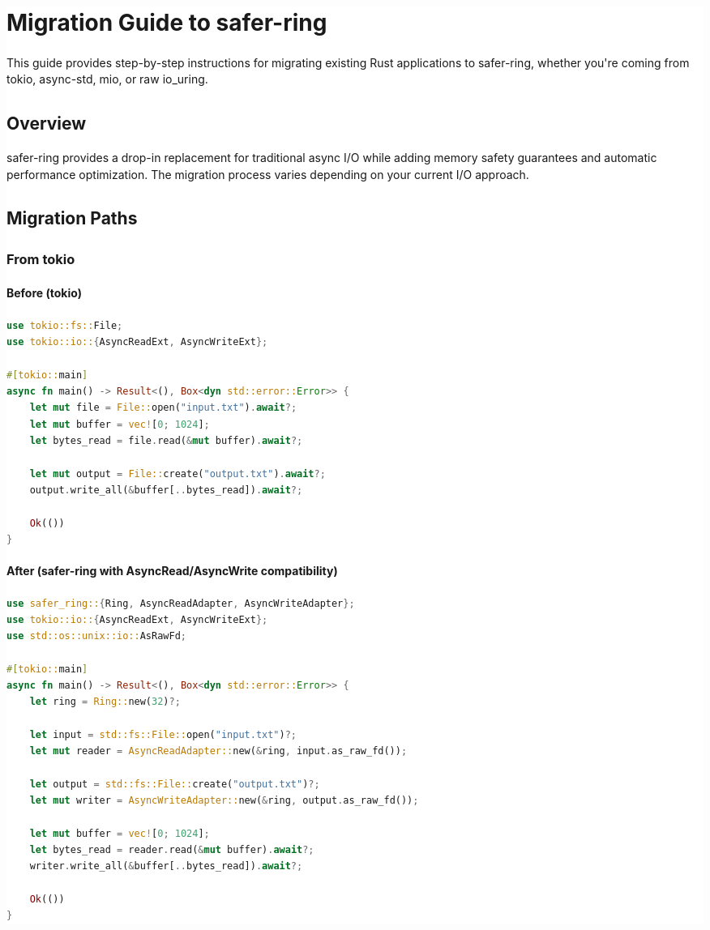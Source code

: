 # Migration Guide to safer-ring

This guide provides step-by-step instructions for migrating existing Rust applications to safer-ring, whether you're coming from tokio, async-std, mio, or raw io_uring.

## Overview

safer-ring provides a drop-in replacement for traditional async I/O while adding memory safety guarantees and automatic performance optimization. The migration process varies depending on your current I/O approach.

## Migration Paths

### From tokio

#### Before (tokio)
```rust
use tokio::fs::File;
use tokio::io::{AsyncReadExt, AsyncWriteExt};

#[tokio::main]
async fn main() -> Result<(), Box<dyn std::error::Error>> {
    let mut file = File::open("input.txt").await?;
    let mut buffer = vec![0; 1024];
    let bytes_read = file.read(&mut buffer).await?;
    
    let mut output = File::create("output.txt").await?;
    output.write_all(&buffer[..bytes_read]).await?;
    
    Ok(())
}
```

#### After (safer-ring with AsyncRead/AsyncWrite compatibility)
```rust
use safer_ring::{Ring, AsyncReadAdapter, AsyncWriteAdapter};
use tokio::io::{AsyncReadExt, AsyncWriteExt};
use std::os::unix::io::AsRawFd;

#[tokio::main]
async fn main() -> Result<(), Box<dyn std::error::Error>> {
    let ring = Ring::new(32)?;
    
    let input = std::fs::File::open("input.txt")?;
    let mut reader = AsyncReadAdapter::new(&ring, input.as_raw_fd());
    
    let output = std::fs::File::create("output.txt")?;
    let mut writer = AsyncWriteAdapter::new(&ring, output.as_raw_fd());
    
    let mut buffer = vec![0; 1024];
    let bytes_read = reader.read(&mut buffer).await?;
    writer.write_all(&buffer[..bytes_read]).await?;
    
    Ok(())
}
```

